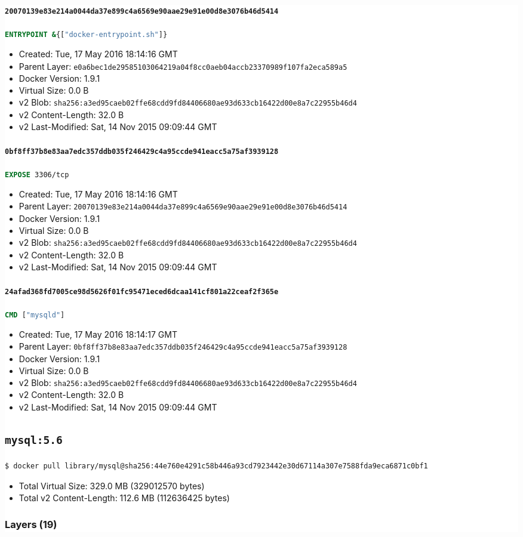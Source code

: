 #### `20070139e83e214a0044da37e899c4a6569e90aae29e91e00d8e3076b46d5414`

```dockerfile
ENTRYPOINT &{["docker-entrypoint.sh"]}
```

-	Created: Tue, 17 May 2016 18:14:16 GMT
-	Parent Layer: `e0a6bec1de29585103064219a04f8cc0aeb04accb23370989f107fa2eca589a5`
-	Docker Version: 1.9.1
-	Virtual Size: 0.0 B
-	v2 Blob: `sha256:a3ed95caeb02ffe68cdd9fd84406680ae93d633cb16422d00e8a7c22955b46d4`
-	v2 Content-Length: 32.0 B
-	v2 Last-Modified: Sat, 14 Nov 2015 09:09:44 GMT

#### `0bf8ff37b8e83aa7edc357ddb035f246429c4a95ccde941eacc5a75af3939128`

```dockerfile
EXPOSE 3306/tcp
```

-	Created: Tue, 17 May 2016 18:14:16 GMT
-	Parent Layer: `20070139e83e214a0044da37e899c4a6569e90aae29e91e00d8e3076b46d5414`
-	Docker Version: 1.9.1
-	Virtual Size: 0.0 B
-	v2 Blob: `sha256:a3ed95caeb02ffe68cdd9fd84406680ae93d633cb16422d00e8a7c22955b46d4`
-	v2 Content-Length: 32.0 B
-	v2 Last-Modified: Sat, 14 Nov 2015 09:09:44 GMT

#### `24afad368fd7005ce98d5626f01fc95471eced6dcaa141cf801a22ceaf2f365e`

```dockerfile
CMD ["mysqld"]
```

-	Created: Tue, 17 May 2016 18:14:17 GMT
-	Parent Layer: `0bf8ff37b8e83aa7edc357ddb035f246429c4a95ccde941eacc5a75af3939128`
-	Docker Version: 1.9.1
-	Virtual Size: 0.0 B
-	v2 Blob: `sha256:a3ed95caeb02ffe68cdd9fd84406680ae93d633cb16422d00e8a7c22955b46d4`
-	v2 Content-Length: 32.0 B
-	v2 Last-Modified: Sat, 14 Nov 2015 09:09:44 GMT

## `mysql:5.6`

```console
$ docker pull library/mysql@sha256:44e760e4291c58b446a93cd7923442e30d67114a307e7588fda9eca6871c0bf1
```

-	Total Virtual Size: 329.0 MB (329012570 bytes)
-	Total v2 Content-Length: 112.6 MB (112636425 bytes)

### Layers (19)
